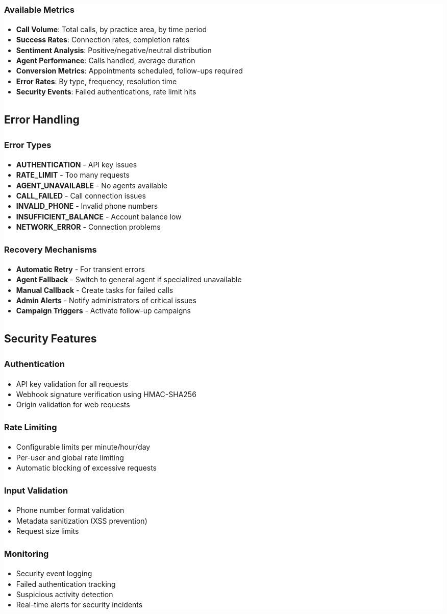 ### Available Metrics
- **Call Volume**: Total calls, by practice area, by time period
- **Success Rates**: Connection rates, completion rates
- **Sentiment Analysis**: Positive/negative/neutral distribution
- **Agent Performance**: Calls handled, average duration
- **Conversion Metrics**: Appointments scheduled, follow-ups required
- **Error Rates**: By type, frequency, resolution time
- **Security Events**: Failed authentications, rate limit hits

## Error Handling

### Error Types
- **AUTHENTICATION** - API key issues
- **RATE_LIMIT** - Too many requests
- **AGENT_UNAVAILABLE** - No agents available
- **CALL_FAILED** - Call connection issues
- **INVALID_PHONE** - Invalid phone numbers
- **INSUFFICIENT_BALANCE** - Account balance low
- **NETWORK_ERROR** - Connection problems

### Recovery Mechanisms
- **Automatic Retry** - For transient errors
- **Agent Fallback** - Switch to general agent if specialized unavailable
- **Manual Callback** - Create tasks for failed calls
- **Admin Alerts** - Notify administrators of critical issues
- **Campaign Triggers** - Activate follow-up campaigns

## Security Features

### Authentication
- API key validation for all requests
- Webhook signature verification using HMAC-SHA256
- Origin validation for web requests

### Rate Limiting
- Configurable limits per minute/hour/day
- Per-user and global rate limiting
- Automatic blocking of excessive requests

### Input Validation
- Phone number format validation
- Metadata sanitization (XSS prevention)
- Request size limits

### Monitoring
- Security event logging
- Failed authentication tracking
- Suspicious activity detection
- Real-time alerts for security incidents
